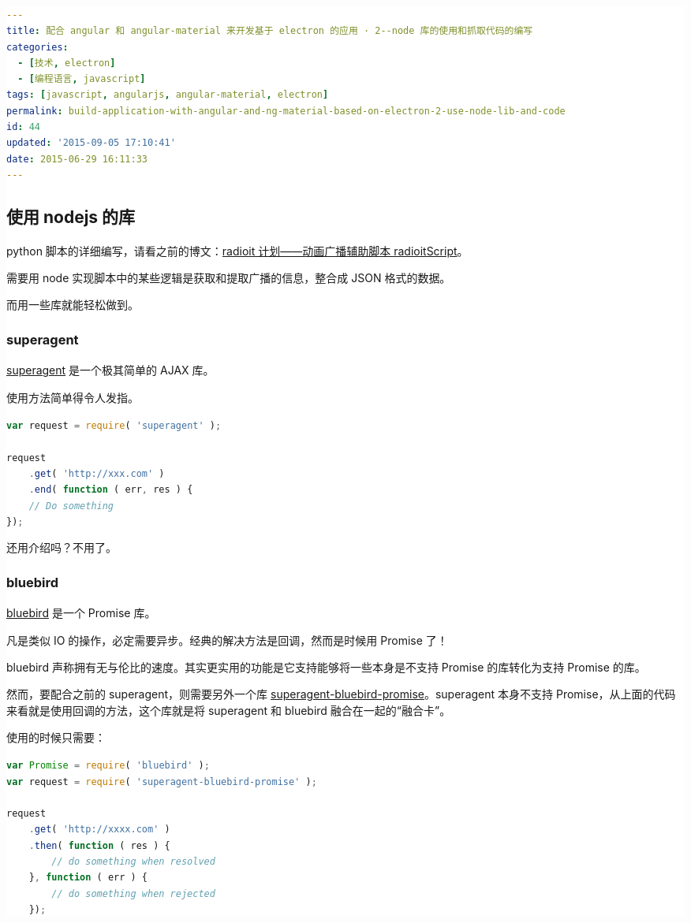```yaml
---
title: 配合 angular 和 angular-material 来开发基于 electron 的应用 · 2--node 库的使用和抓取代码的编写
categories:
  - [技术, electron]
  - [编程语言, javascript]
tags: [javascript, angularjs, angular-material, electron]
permalink: build-application-with-angular-and-ng-material-based-on-electron-2-use-node-lib-and-code
id: 44
updated: '2015-09-05 17:10:41'
date: 2015-06-29 16:11:33
---
```


## 使用 nodejs 的库

python 脚本的详细编写，请看之前的博文：[radioit 计划——动画广播辅助脚本 radioitScript][1]。

需要用 node 实现脚本中的某些逻辑是获取和提取广播的信息，整合成 JSON 格式的数据。

而用一些库就能轻松做到。

[1]: http://blog.e10t.net/radioit-plan-animate-radio-script-radioitscript/

### superagent

[superagent][superagent] 是一个极其简单的 AJAX 库。

使用方法简单得令人发指。

```javascript
var request = require( 'superagent' );

request
    .get( 'http://xxx.com' )
    .end( function ( err, res ) {
    // Do something
});
```

还用介绍吗？不用了。

[superagent]: https://github.com/visionmedia/superagent

### bluebird

[bluebird][bluebird] 是一个 Promise 库。

凡是类似 IO 的操作，必定需要异步。经典的解决方法是回调，然而是时候用 Promise 了！

bluebird 声称拥有无与伦比的速度。其实更实用的功能是它支持能够将一些本身是不支持 Promise 的库转化为支持 Promise 的库。

然而，要配合之前的 superagent，则需要另外一个库 [superagent-bluebird-promise][superagent-bluebird-promise]。superagent 本身不支持 Promise，从上面的代码来看就是使用回调的方法，这个库就是将 superagent 和 bluebird 融合在一起的“融合卡”。

使用的时候只需要：

```javascript
var Promise = require( 'bluebird' );
var request = require( 'superagent-bluebird-promise' );

request
    .get( 'http://xxxx.com' )
    .then( function ( res ) {
        // do something when resolved
    }, function ( err ) {
        // do something when rejected
    });
```


[bluebird]: https://github.com/petkaantonov/bluebird/
[superagent-bluebird-promise]: https://github.com/KyleAMathews/superagent-bluebird-promise
[cheerio]: https://github.com/cheeriojs/cheerio
[響 - HiBiKi Radio Station -]: http://hibiki-radio.jp